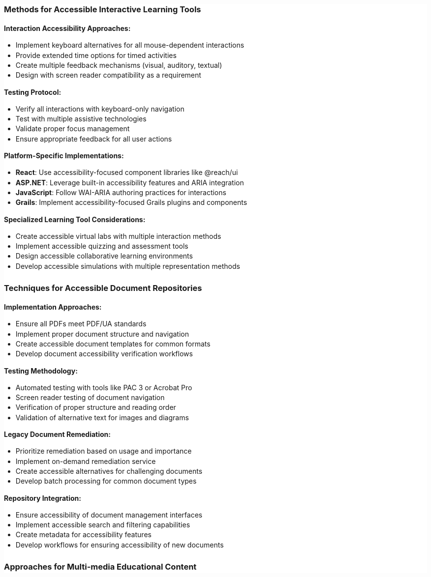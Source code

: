 ### Methods for Accessible Interactive Learning Tools

**Interaction Accessibility Approaches:**
- Implement keyboard alternatives for all mouse-dependent interactions
- Provide extended time options for timed activities
- Create multiple feedback mechanisms (visual, auditory, textual)
- Design with screen reader compatibility as a requirement

**Testing Protocol:**
- Verify all interactions with keyboard-only navigation
- Test with multiple assistive technologies
- Validate proper focus management
- Ensure appropriate feedback for all user actions

**Platform-Specific Implementations:**
- **React**: Use accessibility-focused component libraries like @reach/ui
- **ASP.NET**: Leverage built-in accessibility features and ARIA integration
- **JavaScript**: Follow WAI-ARIA authoring practices for interactions
- **Grails**: Implement accessibility-focused Grails plugins and components

**Specialized Learning Tool Considerations:**
- Create accessible virtual labs with multiple interaction methods
- Implement accessible quizzing and assessment tools
- Design accessible collaborative learning environments
- Develop accessible simulations with multiple representation methods

### Techniques for Accessible Document Repositories

**Implementation Approaches:**
- Ensure all PDFs meet PDF/UA standards
- Implement proper document structure and navigation
- Create accessible document templates for common formats
- Develop document accessibility verification workflows

**Testing Methodology:**
- Automated testing with tools like PAC 3 or Acrobat Pro
- Screen reader testing of document navigation
- Verification of proper structure and reading order
- Validation of alternative text for images and diagrams

**Legacy Document Remediation:**
- Prioritize remediation based on usage and importance
- Implement on-demand remediation service
- Create accessible alternatives for challenging documents
- Develop batch processing for common document types

**Repository Integration:**
- Ensure accessibility of document management interfaces
- Implement accessible search and filtering capabilities
- Create metadata for accessibility features
- Develop workflows for ensuring accessibility of new documents

### Approaches for Multi-media Educational Content
